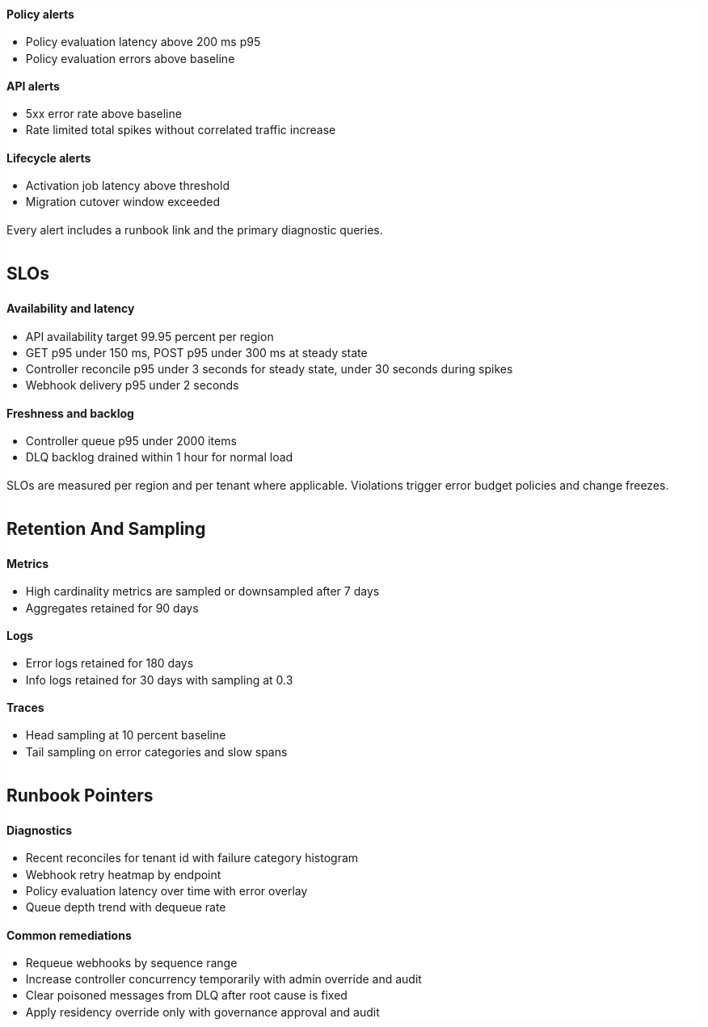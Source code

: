 **Policy alerts**
- Policy evaluation latency above 200 ms p95
- Policy evaluation errors above baseline

**API alerts**
- 5xx error rate above baseline
- Rate limited total spikes without correlated traffic increase

**Lifecycle alerts**
- Activation job latency above threshold
- Migration cutover window exceeded

Every alert includes a runbook link and the primary diagnostic queries.

## SLOs

**Availability and latency**
- API availability target 99.95 percent per region
- GET p95 under 150 ms, POST p95 under 300 ms at steady state
- Controller reconcile p95 under 3 seconds for steady state, under 30 seconds during spikes
- Webhook delivery p95 under 2 seconds

**Freshness and backlog**
- Controller queue p95 under 2000 items
- DLQ backlog drained within 1 hour for normal load

SLOs are measured per region and per tenant where applicable. Violations trigger error budget policies and change freezes.

## Retention And Sampling

**Metrics**
- High cardinality metrics are sampled or downsampled after 7 days
- Aggregates retained for 90 days

**Logs**
- Error logs retained for 180 days
- Info logs retained for 30 days with sampling at 0.3

**Traces**
- Head sampling at 10 percent baseline
- Tail sampling on error categories and slow spans

## Runbook Pointers

**Diagnostics**
- Recent reconciles for tenant id with failure category histogram
- Webhook retry heatmap by endpoint
- Policy evaluation latency over time with error overlay
- Queue depth trend with dequeue rate

**Common remediations**
- Requeue webhooks by sequence range
- Increase controller concurrency temporarily with admin override and audit
- Clear poisoned messages from DLQ after root cause is fixed
- Apply residency override only with governance approval and audit
